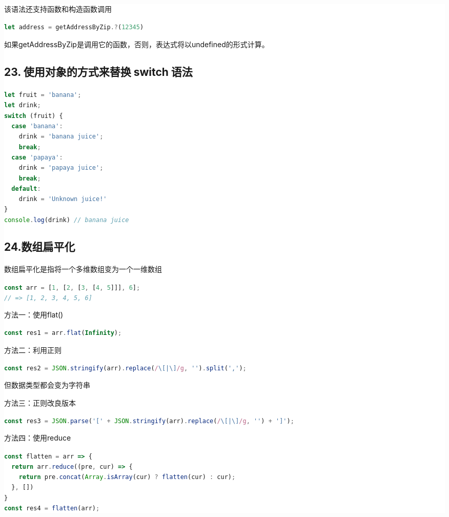 该语法还支持函数和构造函数调用

```js
let address = getAddressByZip.?(12345)
```
如果getAddressByZip是调用它的函数，否则，表达式将以undefined的形式计算。

## 23. 使用对象的方式来替换 switch  语法
``` js
let fruit = 'banana';
let drink;
switch (fruit) {
  case 'banana':
    drink = 'banana juice';
    break;
  case 'papaya':
    drink = 'papaya juice';
    break;
  default:
    drink = 'Unknown juice!'
}
console.log(drink) // banana juice
```

## 24.数组扁平化
数组扁平化是指将一个多维数组变为一个一维数组
``` js
const arr = [1, [2, [3, [4, 5]]], 6];
// => [1, 2, 3, 4, 5, 6]
```

方法一：使用flat()
``` js
const res1 = arr.flat(Infinity);

```
方法二：利用正则
``` js
const res2 = JSON.stringify(arr).replace(/\[|\]/g, '').split(',');
```
但数据类型都会变为字符串

方法三：正则改良版本
``` js
const res3 = JSON.parse('[' + JSON.stringify(arr).replace(/\[|\]/g, '') + ']');
```

方法四：使用reduce
``` js
const flatten = arr => {
  return arr.reduce((pre, cur) => {
    return pre.concat(Array.isArray(cur) ? flatten(cur) : cur);
  }, [])
}
const res4 = flatten(arr);
```
